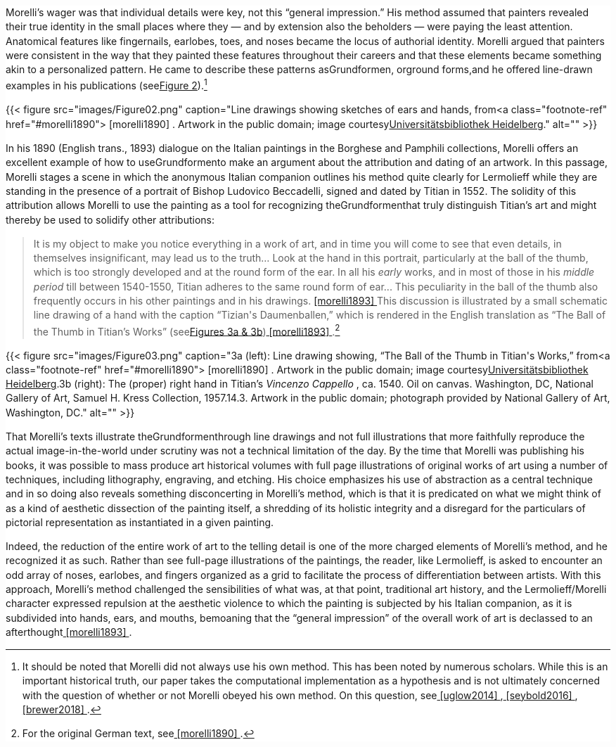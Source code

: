 Morelli’s wager was that individual details were key, not this “general impression.” His method assumed that painters revealed their true identity in the small places where they — and by extension also the beholders — were paying the least attention. Anatomical features like fingernails, earlobes, toes, and noses became the locus of authorial identity. Morelli argued that painters were consistent in the way that they painted these features throughout their careers and that these elements became something akin to a personalized pattern. He came to describe these patterns asGrundformen, orground forms,and he offered line-drawn examples in his publications (see[Figure 2](#figure02)).[^3] 

{{< figure src="images/Figure02.png" caption="Line drawings showing sketches of ears and hands, from<a class=\"footnote-ref\" href=\"#morelli1890\"> [morelli1890] </a>. Artwork in the public domain; image courtesy[Universitätsbibliothek Heidelberg](https://doi.org/10.11588/diglit.2151)." alt=""  >}}


In his 1890 (English trans., 1893) dialogue on the Italian paintings in the Borghese and Pamphili collections, Morelli offers an excellent example of how to useGrundformento make an argument about the attribution and dating of an artwork. In this passage, Morelli stages a scene in which the anonymous Italian companion outlines his method quite clearly for Lermolieff while they are standing in the presence of a portrait of Bishop Ludovico Beccadelli, signed and dated by Titian in 1552. The solidity of this attribution allows Morelli to use the painting as a tool for recognizing theGrundformenthat truly distinguish Titian’s art and might thereby be used to solidify other attributions:
> It is my object to make you notice everything in a work of art, and in time you will come to see that even details, in themselves insignificant, may lead us to the truth… Look at the hand in this portrait, particularly at the ball of the thumb, which is too strongly developed and at the round form of the ear. In all his _early_ works, and in most of those in his _middle period_ till between 1540-1550, Titian adheres to the same round form of ear... This peculiarity in the ball of the thumb also frequently occurs in his other paintings and in his drawings.
<a class="footnote-ref" href="#morelli1893"> [morelli1893] </a>This discussion is illustrated by a small schematic line drawing of a hand with the caption “Tizian's Daumenballen,” which is rendered in the English translation as “The Ball of the Thumb in Titian’s Works” (see[Figures 3a & 3b](#figure03))<a class="footnote-ref" href="#morelli1893"> [morelli1893] </a>.[^4] 

{{< figure src="images/Figure03.png" caption="3a (left): Line drawing showing, “The Ball of the Thumb in Titian's Works,” from<a class=\"footnote-ref\" href=\"#morelli1890\"> [morelli1890] </a>. Artwork in the public domain; image courtesy[Universitätsbibliothek Heidelberg](https://doi.org/10.11588/diglit.2151).3b (right): The (proper) right hand in Titian’s _Vincenzo Cappello_ , ca. 1540. Oil on canvas. Washington, DC, National Gallery of Art, Samuel H. Kress Collection, 1957.14.3. Artwork in the public domain; photograph provided by National Gallery of Art, Washington, DC." alt=""  >}}


That Morelli’s texts illustrate theGrundformenthrough line drawings and not full illustrations that more faithfully reproduce the actual image-in-the-world under scrutiny was not a technical limitation of the day. By the time that Morelli was publishing his books, it was possible to mass produce art historical volumes with full page illustrations of original works of art using a number of techniques, including lithography, engraving, and etching. His choice emphasizes his use of abstraction as a central technique and in so doing also reveals something disconcerting in Morelli’s method, which is that it is predicated on what we might think of as a kind of aesthetic dissection of the painting itself, a shredding of its holistic integrity and a disregard for the particulars of pictorial representation as instantiated in a given painting.

Indeed, the reduction of the entire work of art to the telling detail is one of the more charged elements of Morelli’s method, and he recognized it as such. Rather than see full-page illustrations of the paintings, the reader, like Lermolieff, is asked to encounter an odd array of noses, earlobes, and fingers organized as a grid to facilitate the process of differentiation between artists. With this approach, Morelli’s method challenged the sensibilities of what was, at that point, traditional art history, and the Lermolieff/Morelli character expressed repulsion at the aesthetic violence to which the painting is subjected by his Italian companion, as it is subdivided into hands, ears, and mouths, bemoaning that the “general impression” of the overall work of art is declassed to an afterthought<a class="footnote-ref" href="#morelli1893"> [morelli1893] </a>.


[^1]: On the possible legal repercussions of Bambach’s opinion, see<a class="footnote-ref" href="#alberge2019"> [alberge2019] </a>.
[^2]: Art history has moved on from the foundational ways that Morelli envisioned the historical operation of artistic production and the value ofstylewithin the field. There are numerous studies offering analyses of this historical shift. Among them, we find the following most informative:<a class="footnote-ref" href="#driscoll2019"> [driscoll2019] </a><a class="footnote-ref" href="#freedberg1989"> [freedberg1989] </a><a class="footnote-ref" href="#freedberg2006"> [freedberg2006] </a><a class="footnote-ref" href="#melius2011"> [melius2011] </a><a class="footnote-ref" href="#neer2005"> [neer2005] </a><a class="footnote-ref" href="#opperman1990"> [opperman1990] </a><a class="footnote-ref" href="#scallen2004"> [scallen2004] </a><a class="footnote-ref" href="#smith2005"> [smith2005] </a><a class="footnote-ref" href="#summers1989"> [summers1989] </a><a class="footnote-ref" href="#wollheim1973"> [wollheim1973] </a><a class="footnote-ref" href="#wollheim1979"> [wollheim1979] </a><a class="footnote-ref" href="#wollheim1995"> [wollheim1995] </a><a class="footnote-ref" href="#zerner2014"> [zerner2014] </a>.
[^3]: It should be noted that Morelli did not always use his own method. This has been noted by numerous scholars. While this is an important historical truth, our paper takes the computational implementation as a hypothesis and is not ultimately concerned with the question of whether or not Morelli obeyed his own method. On this question, see<a class="footnote-ref" href="#uglow2014"> [uglow2014] </a>,<a class="footnote-ref" href="#seybold2016"> [seybold2016] </a>,<a class="footnote-ref" href="#brewer2018"> [brewer2018] </a>.
[^4]: For the original German text, see<a class="footnote-ref" href="#morelli1890"> [morelli1890] </a>.
[^5]: William Vaughan, the pioneering digital art historian, also linked his work to Morelli’s name in the late 1980s and early 1990s. His research on early digital imagery and their possible role in art historical study, while very valuable and notable in our field’s history, took up a fundamentally different research direction from ours, indeed as he notes, “...there is really no connection between [my] computer system and the method devised by the nineteenth century art historian” <a class="footnote-ref" href="#vaughan1992"> [vaughan1992] </a>. For more on this work, see<a class="footnote-ref" href="#vaughan1987"> [vaughan1987] </a>.
[^6]: This now-long-standing cultural attraction to the wonder and surprise of revealing the unseen using information in plain sight has been investigated in the context of digital computing, and even likened to a fetish<a class="footnote-ref" href="#chun2011"> [chun2011] </a>. Revealing the invisibly visible is also related to the concept ofcluesthat Carlo Ginzburg discusses — using Morelli himself as evidence — in the context of the humanities<a class="footnote-ref" href="#ginzburg1980"> [ginzburg1980] </a>.
[^7]: There are at least three layers to the meaning ofhand.The first and most basic is what we might think of as the hand as a piece of semantic content; under discussion here is a human hand as rendered in paint and then reproduced photographically. Second, the claim tohandalso refers to the fact (or inference) that Titian spread the paint on the picture surface using his own hand. Third, we have the hand as the historical construct of Titian’s style as constituted by the field of art history. It is important to disentangle these different layers of meaning in order to understand which aspects of Morelli’s method might be rendered computational. For more on the use of effective proxies in the digital humanities, see<a class="footnote-ref" href="#langmead2020"> [langmead2020] </a>.
[^8]: Portions of the Beazley archive are available online thanks to the University of Oxford’s Classical Art Research Centre,[https://www.beazley.ox.ac.uk/](https://www.beazley.ox.ac.uk/), accessed 2 July 2020.
[^9]:  “However, since the method proposed in this chapter is meant to be, to put it colloquially, an automation of the instinct of a skilled art historian rather than an objective method for identifying painters, artificial form sets by a skilled art historian are arguably more valuable [than other forms of data], since they better encode the intuition of the art historian” <a class="footnote-ref" href="#ryan2009"> [ryan2009] </a>.
[^10]: For example, efficiency and effectiveness are crucial to the work at the intersection of computer science and medicine, see<a class="footnote-ref" href="#register2019"> [register2019] </a>. Computer science also prizes efficiency and effectiveness as an independent field, see<a class="footnote-ref" href="#shin2019"> [shin2019] </a>. There are also works at the intersection of the humanities and computer science that prize these characteristics, however we do not believe our project is subject to those same demands, see<a class="footnote-ref" href="#zlabinger2019"> [zlabinger2019] </a>.
[^11]: In recent years, the concept ofslownesshas undergone something of a revival among mindful practitioners in art history and the academy more broadly, see<a class="footnote-ref" href="#berg2016"> [berg2016] </a>,<a class="footnote-ref" href="#roberts2013"> [roberts2013] </a>,<a class="footnote-ref" href="#tishman2017"> [tishman2017] </a>.
[^12]: In the computing and information sciences,novel resultsare the coin of the realm, even serving as a major criterion for tenure and promotion. On this, see<a class="footnote-ref" href="#cra"> [cra] </a>and<a class="footnote-ref" href="#luzonmarco2000"> [luzonmarco2000] </a>. On the alignment of priorities and reward structures in interdisciplinary work, see<a class="footnote-ref" href="#berg-fulton2018"> [berg-fulton2018] </a>.
[^13]: As detailed in the workplan of Paul Rodriguez, the lead technologist/consultant on this project, we planned to, “apply existing image processing techniques and procedures for segmentation and object border detection, current state-of-the art methods like convolution neural networks for object detection and classification, and open source tools for face detection and facial feature identification in order to divide [a dataset of] old-master paintings into a variety of segments” <a class="footnote-ref" href="#rodriguez2018"> [rodriguez2018] </a>
[^14]: It did not pass by us unnoticed that this second approach returns, in a sense, to looking at the painting as a whole which holds an interesting parallel to taking in thegeneral impressionof a painting to classify/attribute it — an approach directly derided by Morelli.
[^15]: Partial results from both Phase One and Phase Two can be found in<a class="footnote-ref" href="#rodriguezetal2020"> [rodriguezetal2020] </a>.
[^16]: For more on the dlib face detector, see<a class="footnote-ref" href="#ponnusamy2018"> [ponnusamy2018] </a>. For more on OpenCV, see<a class="footnote-ref" href="#rosebrock2018"> [rosebrock2018] </a>. For more on the Google Vision Detect Faces API, see<a class="footnote-ref" href="#google2020"> [google2020] </a>.
[^17]: As a technical side note, in this project, summarization was used to ensure that Histogram of Oriented Gradients was implemented in a manner that was rotational invariant<a class="footnote-ref" href="#rodriguez2020c"> [rodriguez2020c] </a>.
[^18]: Relativehere means that, for a three-channel RGB image, the sum of all pixels in each channel will consistently add to 1 and the sum of all pixels at any given image location will also add to 1 across channels<a class="footnote-ref" href="#rodriguez2019"> [rodriguez2019] </a>.
[^19]: For more on t-SNE, please see [van der Maaten n.d.]. For a useful, accessible talk on the subject, see<a class="footnote-ref" href="#vandermaaten2013"> [vandermaaten2013] </a>. For more on K-means clustering and machine learning, see<a class="footnote-ref" href="#trevino2016"> [trevino2016] </a>.
[^20]: Carlo Ginzburg also famously addresses the “medical semiotics” of Morelli’s work, alongside that of Sir Arthur Conan Doyle and Sigmund Freud, in<a class="footnote-ref" href="#ginzburg1980"> [ginzburg1980] </a>.
[^21]: It may be more successful in the realm of graphic works, as suggested by<a class="footnote-ref" href="#elgammal2018"> [elgammal2018] </a>.
[^22]: <a class="footnote-ref" href="#elgammal2018"> [elgammal2018] </a>,<a class="footnote-ref" href="#ellis2019"> [ellis2019] </a>, and<a class="footnote-ref" href="#floridi2018"> [floridi2018] </a>all demonstrate possible roles that computers might take up in this ecosystem, and what may be at stake. Ahmed Elgammal is also a co-founder of Artrendex, LLC, a company that offers “Art Trend Analytics: Innovative AI technology for the Art Market,” which includes a product called “Art Verified by AI: AI for Authentication,” [http://www.artrendex.com/](http://www.artrendex.com/).
[^23]: For more on Orion Analytical, LLC, see[http://orionanalytical.com/](http://orionanalytical.com/).
[^24]: Two of the three authors of a recent study that proposed to use automated analysis of drawings to determine their authenticity listed their primary affiliation as Artrendex, LLC, a startup that promises to use computers to verify works available on the market<a class="footnote-ref" href="#elgammal2018"> [elgammal2018] </a>.
[^25]: For a truly cutting assessment of the anti-ethical disposition of the market for old master paintings, see<a class="footnote-ref" href="#burke2020"> [burke2020] </a>.
[^26]: We are indebted to Paul Jaskot for reminding us of this phrase originally used by the art critic Clement Greenberg<a class="footnote-ref" href="#jaskot2019"> [jaskot2019] </a>. For the original, see<a class="footnote-ref" href="#greenberg1939"> [greenberg1939] </a>.
[^27]:  “The conclusion generalizes. We should not delegate to reckoning systems, nor trust them with, tasks that require full fledged judgment - should not inadvertently use or rely on systems that, on the one hand, would need to have judgment in order to function properly or reliably, but that, on the other hand, utterly lack any such intellectual capacity” <a class="footnote-ref" href="#cantwellsmith2019"> [cantwellsmith2019] </a>.
[^28]: The dictum,All models are wrong, but some are useful,is associated with the statistician George Box<a class="footnote-ref" href="#box1979"> [box1979] </a>. On the utility of the (wrong but useful) models used in the Covid-19 pandemic, see<a class="footnote-ref" href="#holmdahl2020"> [holmdahl2020] </a>. For more on the utilities of computational models within the humanities, see<a class="footnote-ref" href="#langmead2020"> [langmead2020] </a>.## Bibliography